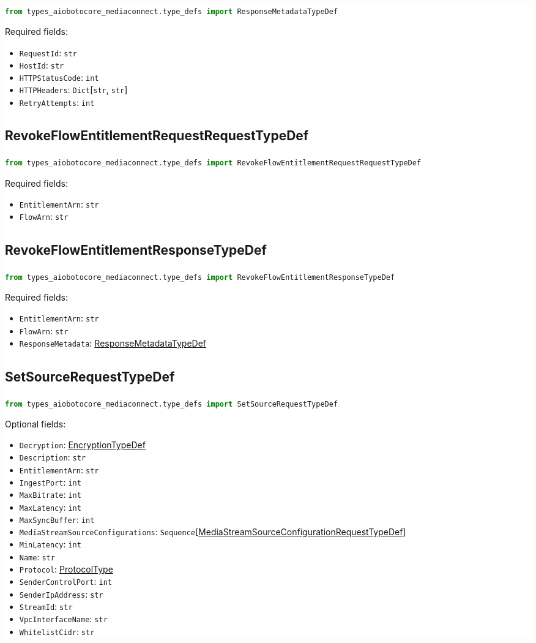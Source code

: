 ```python
from types_aiobotocore_mediaconnect.type_defs import ResponseMetadataTypeDef
```

Required fields:

- `RequestId`: `str`
- `HostId`: `str`
- `HTTPStatusCode`: `int`
- `HTTPHeaders`: `Dict`\[`str`, `str`\]
- `RetryAttempts`: `int`

<a id="revokeflowentitlementrequestrequesttypedef"></a>

## RevokeFlowEntitlementRequestRequestTypeDef

```python
from types_aiobotocore_mediaconnect.type_defs import RevokeFlowEntitlementRequestRequestTypeDef
```

Required fields:

- `EntitlementArn`: `str`
- `FlowArn`: `str`

<a id="revokeflowentitlementresponsetypedef"></a>

## RevokeFlowEntitlementResponseTypeDef

```python
from types_aiobotocore_mediaconnect.type_defs import RevokeFlowEntitlementResponseTypeDef
```

Required fields:

- `EntitlementArn`: `str`
- `FlowArn`: `str`
- `ResponseMetadata`:
  [ResponseMetadataTypeDef](./type_defs.md#responsemetadatatypedef)

<a id="setsourcerequesttypedef"></a>

## SetSourceRequestTypeDef

```python
from types_aiobotocore_mediaconnect.type_defs import SetSourceRequestTypeDef
```

Optional fields:

- `Decryption`: [EncryptionTypeDef](./type_defs.md#encryptiontypedef)
- `Description`: `str`
- `EntitlementArn`: `str`
- `IngestPort`: `int`
- `MaxBitrate`: `int`
- `MaxLatency`: `int`
- `MaxSyncBuffer`: `int`
- `MediaStreamSourceConfigurations`:
  `Sequence`\[[MediaStreamSourceConfigurationRequestTypeDef](./type_defs.md#mediastreamsourceconfigurationrequesttypedef)\]
- `MinLatency`: `int`
- `Name`: `str`
- `Protocol`: [ProtocolType](./literals.md#protocoltype)
- `SenderControlPort`: `int`
- `SenderIpAddress`: `str`
- `StreamId`: `str`
- `VpcInterfaceName`: `str`
- `WhitelistCidr`: `str`
